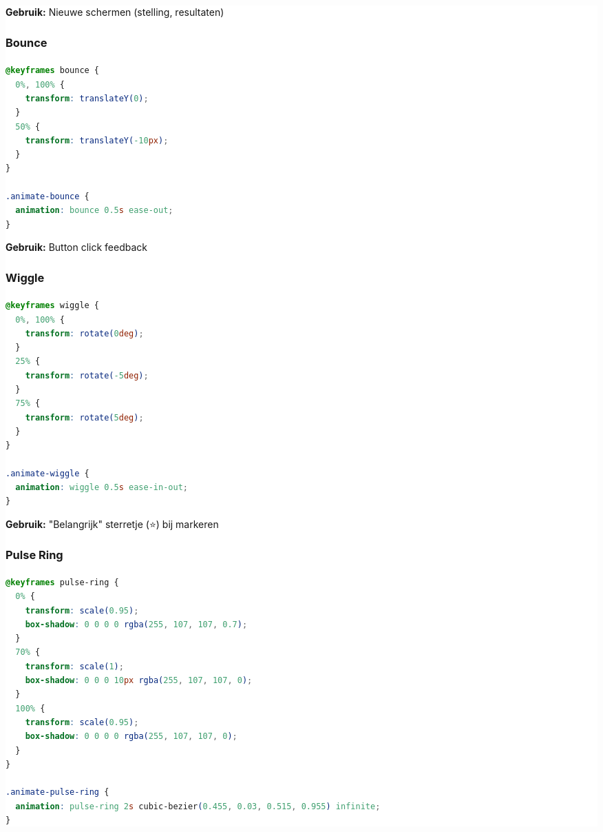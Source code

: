 **Gebruik:** Nieuwe schermen (stelling, resultaten)

### Bounce

```css
@keyframes bounce {
  0%, 100% {
    transform: translateY(0);
  }
  50% {
    transform: translateY(-10px);
  }
}

.animate-bounce {
  animation: bounce 0.5s ease-out;
}
```

**Gebruik:** Button click feedback

### Wiggle

```css
@keyframes wiggle {
  0%, 100% {
    transform: rotate(0deg);
  }
  25% {
    transform: rotate(-5deg);
  }
  75% {
    transform: rotate(5deg);
  }
}

.animate-wiggle {
  animation: wiggle 0.5s ease-in-out;
}
```

**Gebruik:** "Belangrijk" sterretje (⭐) bij markeren

### Pulse Ring

```css
@keyframes pulse-ring {
  0% {
    transform: scale(0.95);
    box-shadow: 0 0 0 0 rgba(255, 107, 107, 0.7);
  }
  70% {
    transform: scale(1);
    box-shadow: 0 0 0 10px rgba(255, 107, 107, 0);
  }
  100% {
    transform: scale(0.95);
    box-shadow: 0 0 0 0 rgba(255, 107, 107, 0);
  }
}

.animate-pulse-ring {
  animation: pulse-ring 2s cubic-bezier(0.455, 0.03, 0.515, 0.955) infinite;
}
```
